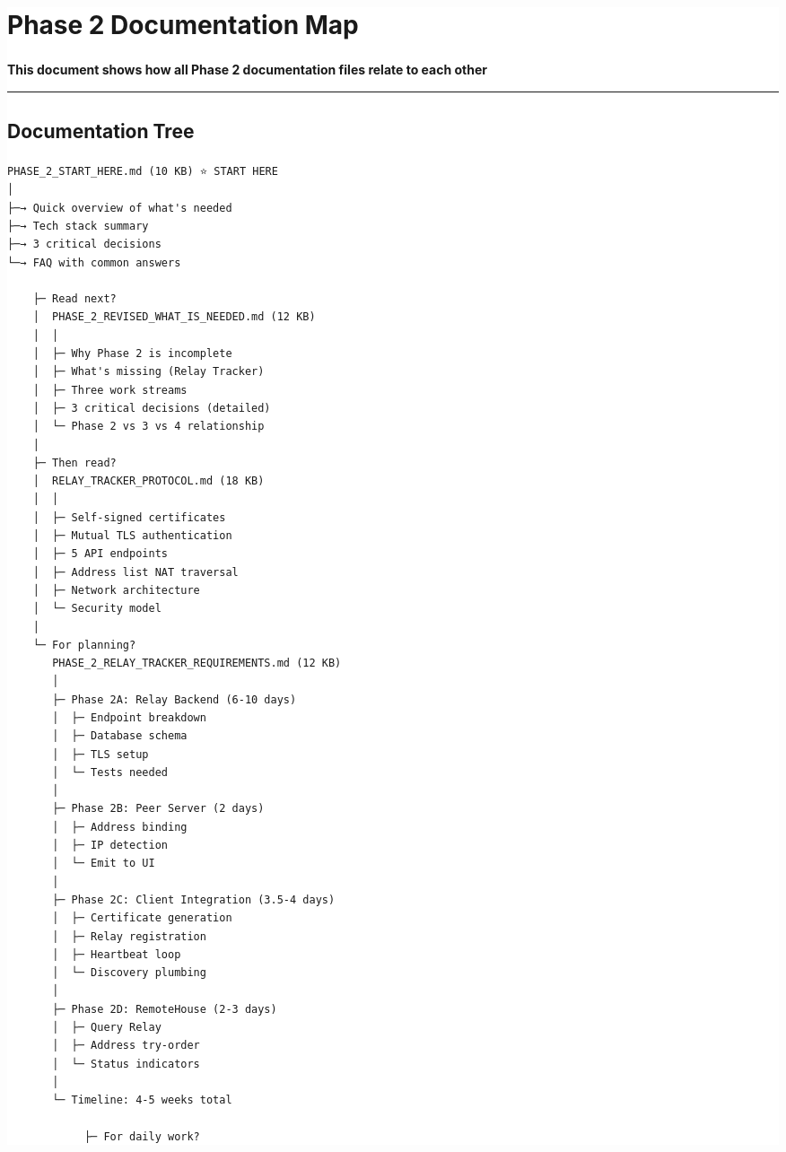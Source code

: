 # Phase 2 Documentation Map

**This document shows how all Phase 2 documentation files relate to each other**

---

## Documentation Tree

```
PHASE_2_START_HERE.md (10 KB) ⭐ START HERE
│
├─→ Quick overview of what's needed
├─→ Tech stack summary
├─→ 3 critical decisions
└─→ FAQ with common answers

    ├─ Read next?
    │  PHASE_2_REVISED_WHAT_IS_NEEDED.md (12 KB)
    │  │
    │  ├─ Why Phase 2 is incomplete
    │  ├─ What's missing (Relay Tracker)
    │  ├─ Three work streams
    │  ├─ 3 critical decisions (detailed)
    │  └─ Phase 2 vs 3 vs 4 relationship
    │
    ├─ Then read?
    │  RELAY_TRACKER_PROTOCOL.md (18 KB)
    │  │
    │  ├─ Self-signed certificates
    │  ├─ Mutual TLS authentication
    │  ├─ 5 API endpoints
    │  ├─ Address list NAT traversal
    │  ├─ Network architecture
    │  └─ Security model
    │
    └─ For planning?
       PHASE_2_RELAY_TRACKER_REQUIREMENTS.md (12 KB)
       │
       ├─ Phase 2A: Relay Backend (6-10 days)
       │  ├─ Endpoint breakdown
       │  ├─ Database schema
       │  ├─ TLS setup
       │  └─ Tests needed
       │
       ├─ Phase 2B: Peer Server (2 days)
       │  ├─ Address binding
       │  ├─ IP detection
       │  └─ Emit to UI
       │
       ├─ Phase 2C: Client Integration (3.5-4 days)
       │  ├─ Certificate generation
       │  ├─ Relay registration
       │  ├─ Heartbeat loop
       │  └─ Discovery plumbing
       │
       ├─ Phase 2D: RemoteHouse (2-3 days)
       │  ├─ Query Relay
       │  ├─ Address try-order
       │  └─ Status indicators
       │
       └─ Timeline: 4-5 weeks total

            ├─ For daily work?
```
